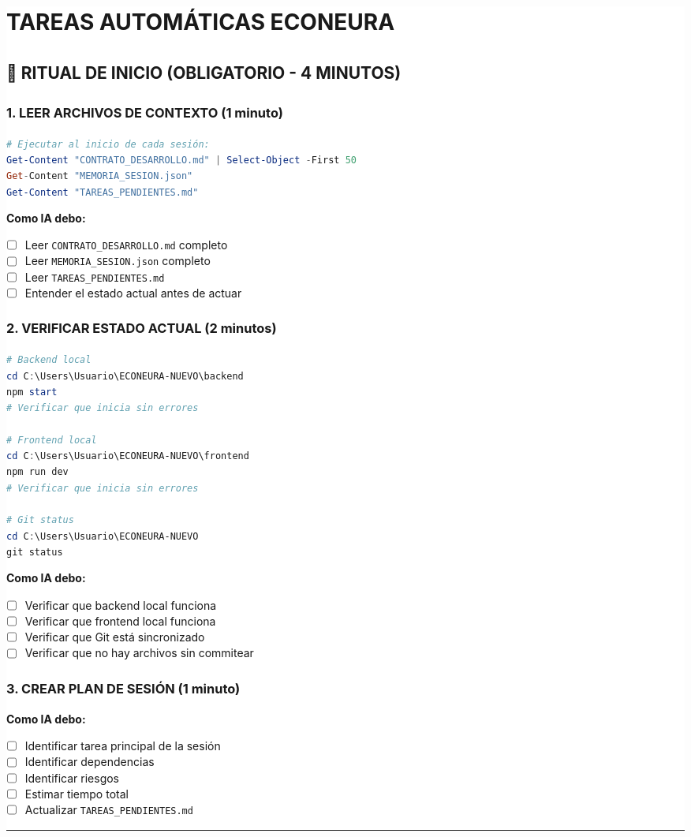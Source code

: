 # TAREAS AUTOMÁTICAS ECONEURA

## 🔄 RITUAL DE INICIO (OBLIGATORIO - 4 MINUTOS)

### 1. LEER ARCHIVOS DE CONTEXTO (1 minuto)
```powershell
# Ejecutar al inicio de cada sesión:
Get-Content "CONTRATO_DESARROLLO.md" | Select-Object -First 50
Get-Content "MEMORIA_SESION.json"
Get-Content "TAREAS_PENDIENTES.md"
```

**Como IA debo:**
- [ ] Leer `CONTRATO_DESARROLLO.md` completo
- [ ] Leer `MEMORIA_SESION.json` completo
- [ ] Leer `TAREAS_PENDIENTES.md`
- [ ] Entender el estado actual antes de actuar

### 2. VERIFICAR ESTADO ACTUAL (2 minutos)
```powershell
# Backend local
cd C:\Users\Usuario\ECONEURA-NUEVO\backend
npm start
# Verificar que inicia sin errores

# Frontend local
cd C:\Users\Usuario\ECONEURA-NUEVO\frontend
npm run dev
# Verificar que inicia sin errores

# Git status
cd C:\Users\Usuario\ECONEURA-NUEVO
git status
```

**Como IA debo:**
- [ ] Verificar que backend local funciona
- [ ] Verificar que frontend local funciona
- [ ] Verificar que Git está sincronizado
- [ ] Verificar que no hay archivos sin commitear

### 3. CREAR PLAN DE SESIÓN (1 minuto)

**Como IA debo:**
- [ ] Identificar tarea principal de la sesión
- [ ] Identificar dependencias
- [ ] Identificar riesgos
- [ ] Estimar tiempo total
- [ ] Actualizar `TAREAS_PENDIENTES.md`

---

